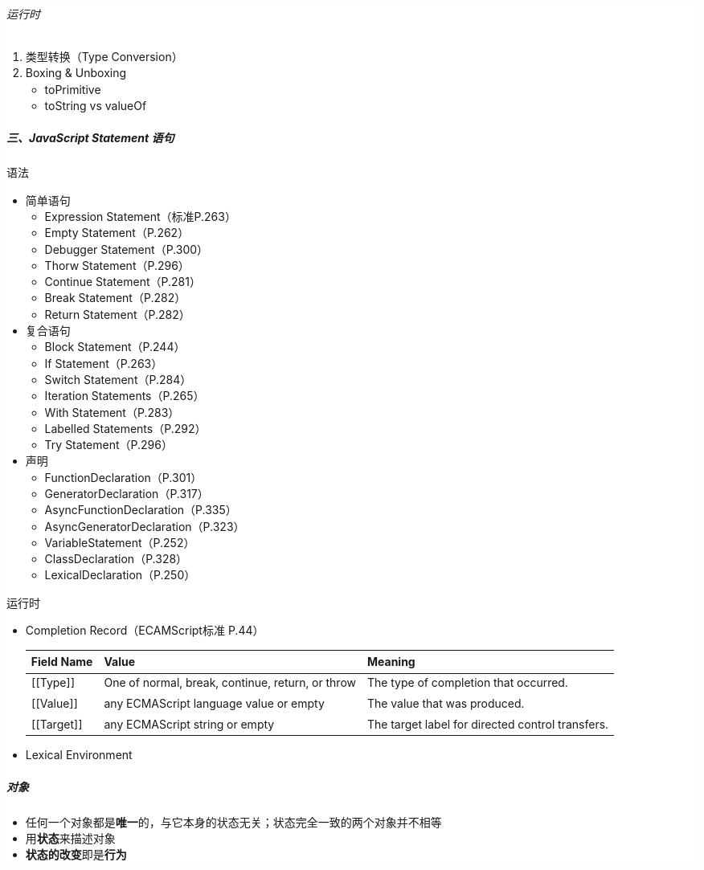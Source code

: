 

###### 运行时

1. 类型转换（Type Conversion）
2. Boxing & Unboxing
    * toPrimitive
    * toString vs valueOf


##### 三、JavaScript Statement 语句

语法
* 简单语句
    * Expression Statement（标准P.263）
    * Empty Statement（P.262）
    * Debugger Statement（P.300）
    * Thorw Statement（P.296）
    * Continue Statement（P.281）
    * Break Statement（P.282）
    * Return Statement（P.282）
* 复合语句
    * Block Statement（P.244）
    * If Statement（P.263）
    * Switch Statement（P.284）
    * Iteration Statements（P.265）
    * With Statement（P.283）
    * Labelled Statements（P.292）
    * Try Statement（P.296）
* 声明
    * FunctionDeclaration（P.301）
    * GeneratorDeclaration（P.317）
    * AsyncFunctionDeclaration（P.335）
    * AsyncGeneratorDeclaration（P.323）
    * VariableStatement（P.252）
    * ClassDeclaration（P.328）
    * LexicalDeclaration（P.250）
    
    
运行时
* Completion Record（ECAMScript标准 P.44）

    | Field Name |Value  | Meaning |
    | --- | --- | --- |
   [[Type]] | One of normal, break, continue, return, or throw |The type of completion that occurred.  |  |
   [[Value]] | any ECMAScript language value or empty |The value that was produced.  |  |
    [[Target]] | any ECMAScript string or empty  |The target label for directed control transfers.  |  |
* Lexical Environment

##### 对象

* 任何一个对象都是**唯一**的，与它本身的状态无关；状态完全一致的两个对象并不相等
* 用**状态**来描述对象
* **状态的改变**即是**行为**
